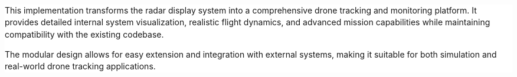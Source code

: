 This implementation transforms the radar display system into a comprehensive drone tracking and monitoring platform. It provides detailed internal system visualization, realistic flight dynamics, and advanced mission capabilities while maintaining compatibility with the existing codebase.

The modular design allows for easy extension and integration with external systems, making it suitable for both simulation and real-world drone tracking applications.